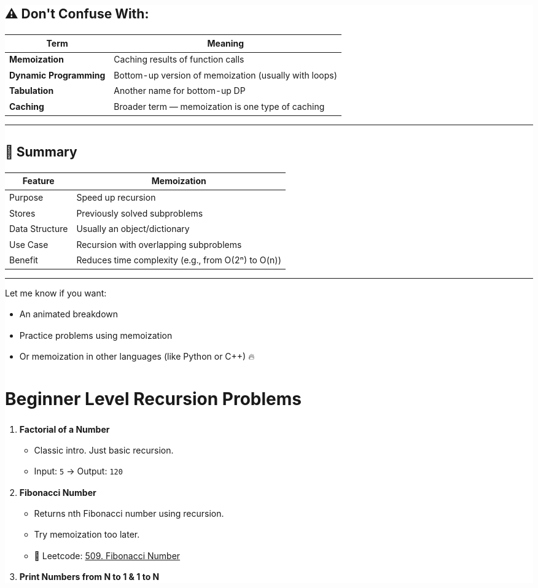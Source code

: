 ## ⚠️ Don't Confuse With:

|Term|Meaning|
|---|---|
|**Memoization**|Caching results of function calls|
|**Dynamic Programming**|Bottom-up version of memoization (usually with loops)|
|**Tabulation**|Another name for bottom-up DP|
|**Caching**|Broader term — memoization is one type of caching|

---

## 🚀 Summary

|Feature|Memoization|
|---|---|
|Purpose|Speed up recursion|
|Stores|Previously solved subproblems|
|Data Structure|Usually an object/dictionary|
|Use Case|Recursion with overlapping subproblems|
|Benefit|Reduces time complexity (e.g., from O(2ⁿ) to O(n))|

---

Let me know if you want:

- An animated breakdown
    
- Practice problems using memoization
    
- Or memoization in other languages (like Python or C++) 🔥


#  Beginner Level Recursion Problems

1. **Factorial of a Number**
    
    - Classic intro. Just basic recursion.
        
    - Input: `5` → Output: `120`
        
2. **Fibonacci Number**
    
    - Returns nth Fibonacci number using recursion.
        
    - Try memoization too later.
        
    - 🔗 Leetcode: [509. Fibonacci Number](https://leetcode.com/problems/fibonacci-number/)
        
3. **Print Numbers from N to 1 & 1 to N**
    
